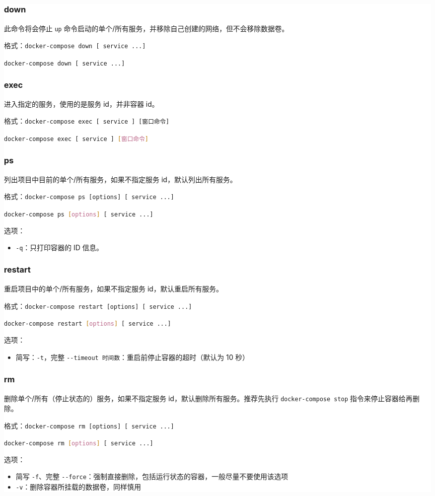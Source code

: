 ### down

此命令将会停止 `up` 命令启动的单个/所有服务，并移除自己创建的网络，但不会移除数据卷。

格式：`docker-compose down [ service ...]`

```sh
docker-compose down [ service ...]
```

### exec

进入指定的服务，使用的是服务 id，并非容器 id。

格式：`docker-compose exec [ service ] [窗口命令]`

```sh
docker-compose exec [ service ] [窗口命令]
```

### ps

列出项目中目前的单个/所有服务，如果不指定服务 id，默认列出所有服务。

格式：`docker-compose ps [options] [ service ...]`

```sh
docker-compose ps [options] [ service ...]
```

选项：

- `-q`：只打印容器的 ID 信息。

### restart

重启项目中的单个/所有服务，如果不指定服务 id，默认重启所有服务。

格式：`docker-compose restart [options] [ service ...]`

```sh
docker-compose restart [options] [ service ...]
```

选项：

- 简写：`-t`，完整 `--timeout 时间数`：重启前停止容器的超时（默认为 10 秒）

### rm

删除单个/所有（停止状态的）服务，如果不指定服务 id，默认删除所有服务。推荐先执行 `docker-compose stop` 指令来停止容器给再删除。

格式：`docker-compose rm [options] [ service ...]`

```sh
docker-compose rm [options] [ service ...]
```

选项：

- 简写 `-f`、完整 `--force`：强制直接删除，包括运行状态的容器，一般尽量不要使用该选项
- `-v`：删除容器所挂载的数据卷，同样慎用
